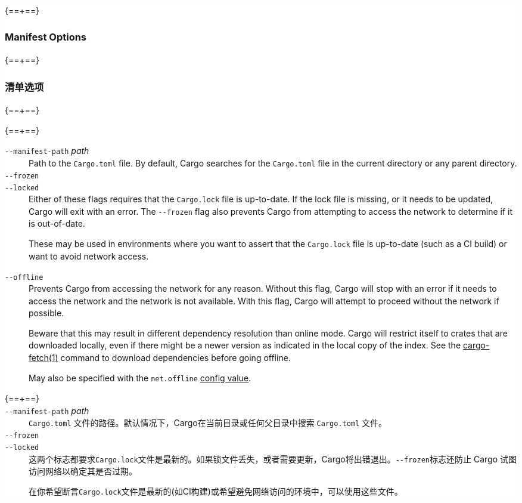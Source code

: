 {==+==}
### Manifest Options
{==+==}
### 清单选项
{==+==}

{==+==}
<dt class="option-term" id="option-cargo-bench---manifest-path"><a class="option-anchor" href="#option-cargo-bench---manifest-path"></a><code>--manifest-path</code> <em>path</em></dt>
<dd class="option-desc">Path to the <code>Cargo.toml</code> file. By default, Cargo searches for the
<code>Cargo.toml</code> file in the current directory or any parent directory.</dd>



<dt class="option-term" id="option-cargo-bench---frozen"><a class="option-anchor" href="#option-cargo-bench---frozen"></a><code>--frozen</code></dt>
<dt class="option-term" id="option-cargo-bench---locked"><a class="option-anchor" href="#option-cargo-bench---locked"></a><code>--locked</code></dt>
<dd class="option-desc">Either of these flags requires that the <code>Cargo.lock</code> file is
up-to-date. If the lock file is missing, or it needs to be updated, Cargo will
exit with an error. The <code>--frozen</code> flag also prevents Cargo from
attempting to access the network to determine if it is out-of-date.</p>
<p>These may be used in environments where you want to assert that the
<code>Cargo.lock</code> file is up-to-date (such as a CI build) or want to avoid network
access.</dd>


<dt class="option-term" id="option-cargo-bench---offline"><a class="option-anchor" href="#option-cargo-bench---offline"></a><code>--offline</code></dt>
<dd class="option-desc">Prevents Cargo from accessing the network for any reason. Without this
flag, Cargo will stop with an error if it needs to access the network and
the network is not available. With this flag, Cargo will attempt to
proceed without the network if possible.</p>
<p>Beware that this may result in different dependency resolution than online
mode. Cargo will restrict itself to crates that are downloaded locally, even
if there might be a newer version as indicated in the local copy of the index.
See the <a href="cargo-fetch.html">cargo-fetch(1)</a> command to download dependencies before going
offline.</p>
<p>May also be specified with the <code>net.offline</code> <a href="../reference/config.html">config value</a>.</dd>
{==+==}
<dt class="option-term" id="option-cargo-bench---manifest-path"><a class="option-anchor" href="#option-cargo-bench---manifest-path"></a><code>--manifest-path</code> <em>path</em></dt>
<dd class="option-desc"><code>Cargo.toml</code> 文件的路径。默认情况下，Cargo在当前目录或任何父目录中搜索 <code>Cargo.toml</code> 文件。</dd>



<dt class="option-term" id="option-cargo-bench---frozen"><a class="option-anchor" href="#option-cargo-bench---frozen"></a><code>--frozen</code></dt>
<dt class="option-term" id="option-cargo-bench---locked"><a class="option-anchor" href="#option-cargo-bench---locked"></a><code>--locked</code></dt>
<dd class="option-desc">这两个标志都要求<code>Cargo.lock</code>文件是最新的。如果锁文件丢失，或者需要更新，Cargo将出错退出。<code>--frozen</code>标志还防止 Cargo 试图访问网络以确定其是否过期。</p>
<p>在你希望断言<code>Cargo.lock</code >文件是最新的(如CI构建)或希望避免网络访问的环境中，可以使用这些文件。</dd>
